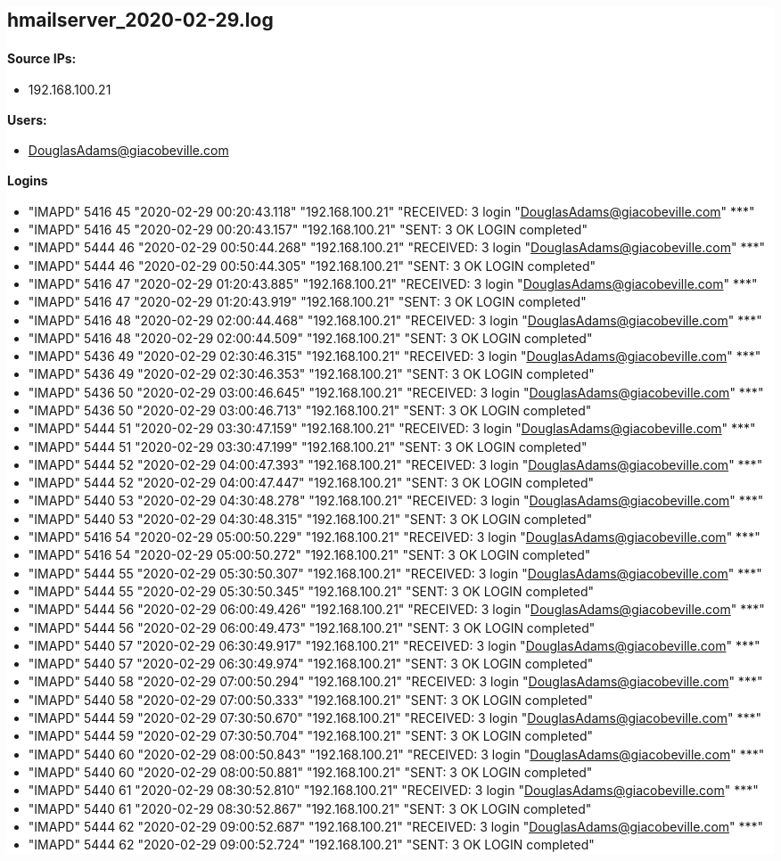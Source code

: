 ## hmailserver_2020-02-29.log ##
**Source IPs:**
* 192.168.100.21

**Users:**
* DouglasAdams@giacobeville.com

**Logins**
* "IMAPD"	5416	45	"2020-02-29 00:20:43.118"	"192.168.100.21"	"RECEIVED: 3 login "DouglasAdams@giacobeville.com" ***"
* "IMAPD"	5416	45	"2020-02-29 00:20:43.157"	"192.168.100.21"	"SENT: 3 OK LOGIN completed"
* "IMAPD"	5444	46	"2020-02-29 00:50:44.268"	"192.168.100.21"	"RECEIVED: 3 login "DouglasAdams@giacobeville.com" ***"
* "IMAPD"	5444	46	"2020-02-29 00:50:44.305"	"192.168.100.21"	"SENT: 3 OK LOGIN completed"
* "IMAPD"	5416	47	"2020-02-29 01:20:43.885"	"192.168.100.21"	"RECEIVED: 3 login "DouglasAdams@giacobeville.com" ***"
* "IMAPD"	5416	47	"2020-02-29 01:20:43.919"	"192.168.100.21"	"SENT: 3 OK LOGIN completed"
* "IMAPD"	5416	48	"2020-02-29 02:00:44.468"	"192.168.100.21"	"RECEIVED: 3 login "DouglasAdams@giacobeville.com" ***"
* "IMAPD"	5416	48	"2020-02-29 02:00:44.509"	"192.168.100.21"	"SENT: 3 OK LOGIN completed"
* "IMAPD"	5436	49	"2020-02-29 02:30:46.315"	"192.168.100.21"	"RECEIVED: 3 login "DouglasAdams@giacobeville.com" ***"
* "IMAPD"	5436	49	"2020-02-29 02:30:46.353"	"192.168.100.21"	"SENT: 3 OK LOGIN completed"
* "IMAPD"	5436	50	"2020-02-29 03:00:46.645"	"192.168.100.21"	"RECEIVED: 3 login "DouglasAdams@giacobeville.com" ***"
* "IMAPD"	5436	50	"2020-02-29 03:00:46.713"	"192.168.100.21"	"SENT: 3 OK LOGIN completed"
* "IMAPD"	5444	51	"2020-02-29 03:30:47.159"	"192.168.100.21"	"RECEIVED: 3 login "DouglasAdams@giacobeville.com" ***"
* "IMAPD"	5444	51	"2020-02-29 03:30:47.199"	"192.168.100.21"	"SENT: 3 OK LOGIN completed"
* "IMAPD"	5444	52	"2020-02-29 04:00:47.393"	"192.168.100.21"	"RECEIVED: 3 login "DouglasAdams@giacobeville.com" ***"
* "IMAPD"	5444	52	"2020-02-29 04:00:47.447"	"192.168.100.21"	"SENT: 3 OK LOGIN completed"
* "IMAPD"	5440	53	"2020-02-29 04:30:48.278"	"192.168.100.21"	"RECEIVED: 3 login "DouglasAdams@giacobeville.com" ***"
* "IMAPD"	5440	53	"2020-02-29 04:30:48.315"	"192.168.100.21"	"SENT: 3 OK LOGIN completed"
* "IMAPD"	5416	54	"2020-02-29 05:00:50.229"	"192.168.100.21"	"RECEIVED: 3 login "DouglasAdams@giacobeville.com" ***"
* "IMAPD"	5416	54	"2020-02-29 05:00:50.272"	"192.168.100.21"	"SENT: 3 OK LOGIN completed"
* "IMAPD"	5444	55	"2020-02-29 05:30:50.307"	"192.168.100.21"	"RECEIVED: 3 login "DouglasAdams@giacobeville.com" ***"
* "IMAPD"	5444	55	"2020-02-29 05:30:50.345"	"192.168.100.21"	"SENT: 3 OK LOGIN completed"
* "IMAPD"	5444	56	"2020-02-29 06:00:49.426"	"192.168.100.21"	"RECEIVED: 3 login "DouglasAdams@giacobeville.com" ***"
* "IMAPD"	5444	56	"2020-02-29 06:00:49.473"	"192.168.100.21"	"SENT: 3 OK LOGIN completed"
* "IMAPD"	5440	57	"2020-02-29 06:30:49.917"	"192.168.100.21"	"RECEIVED: 3 login "DouglasAdams@giacobeville.com" ***"
* "IMAPD"	5440	57	"2020-02-29 06:30:49.974"	"192.168.100.21"	"SENT: 3 OK LOGIN completed"
* "IMAPD"	5440	58	"2020-02-29 07:00:50.294"	"192.168.100.21"	"RECEIVED: 3 login "DouglasAdams@giacobeville.com" ***"
* "IMAPD"	5440	58	"2020-02-29 07:00:50.333"	"192.168.100.21"	"SENT: 3 OK LOGIN completed"
* "IMAPD"	5444	59	"2020-02-29 07:30:50.670"	"192.168.100.21"	"RECEIVED: 3 login "DouglasAdams@giacobeville.com" ***"
* "IMAPD"	5444	59	"2020-02-29 07:30:50.704"	"192.168.100.21"	"SENT: 3 OK LOGIN completed"
* "IMAPD"	5440	60	"2020-02-29 08:00:50.843"	"192.168.100.21"	"RECEIVED: 3 login "DouglasAdams@giacobeville.com" ***"
* "IMAPD"	5440	60	"2020-02-29 08:00:50.881"	"192.168.100.21"	"SENT: 3 OK LOGIN completed"
* "IMAPD"	5440	61	"2020-02-29 08:30:52.810"	"192.168.100.21"	"RECEIVED: 3 login "DouglasAdams@giacobeville.com" ***"
* "IMAPD"	5440	61	"2020-02-29 08:30:52.867"	"192.168.100.21"	"SENT: 3 OK LOGIN completed"
* "IMAPD"	5444	62	"2020-02-29 09:00:52.687"	"192.168.100.21"	"RECEIVED: 3 login "DouglasAdams@giacobeville.com" ***"
* "IMAPD"	5444	62	"2020-02-29 09:00:52.724"	"192.168.100.21"	"SENT: 3 OK LOGIN completed"